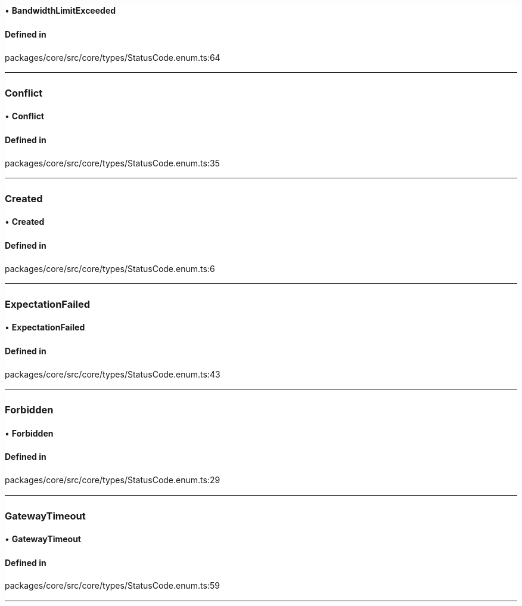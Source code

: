 • **BandwidthLimitExceeded**

#### Defined in

packages/core/src/core/types/StatusCode.enum.ts:64

___

### Conflict

• **Conflict**

#### Defined in

packages/core/src/core/types/StatusCode.enum.ts:35

___

### Created

• **Created**

#### Defined in

packages/core/src/core/types/StatusCode.enum.ts:6

___

### ExpectationFailed

• **ExpectationFailed**

#### Defined in

packages/core/src/core/types/StatusCode.enum.ts:43

___

### Forbidden

• **Forbidden**

#### Defined in

packages/core/src/core/types/StatusCode.enum.ts:29

___

### GatewayTimeout

• **GatewayTimeout**

#### Defined in

packages/core/src/core/types/StatusCode.enum.ts:59

___
